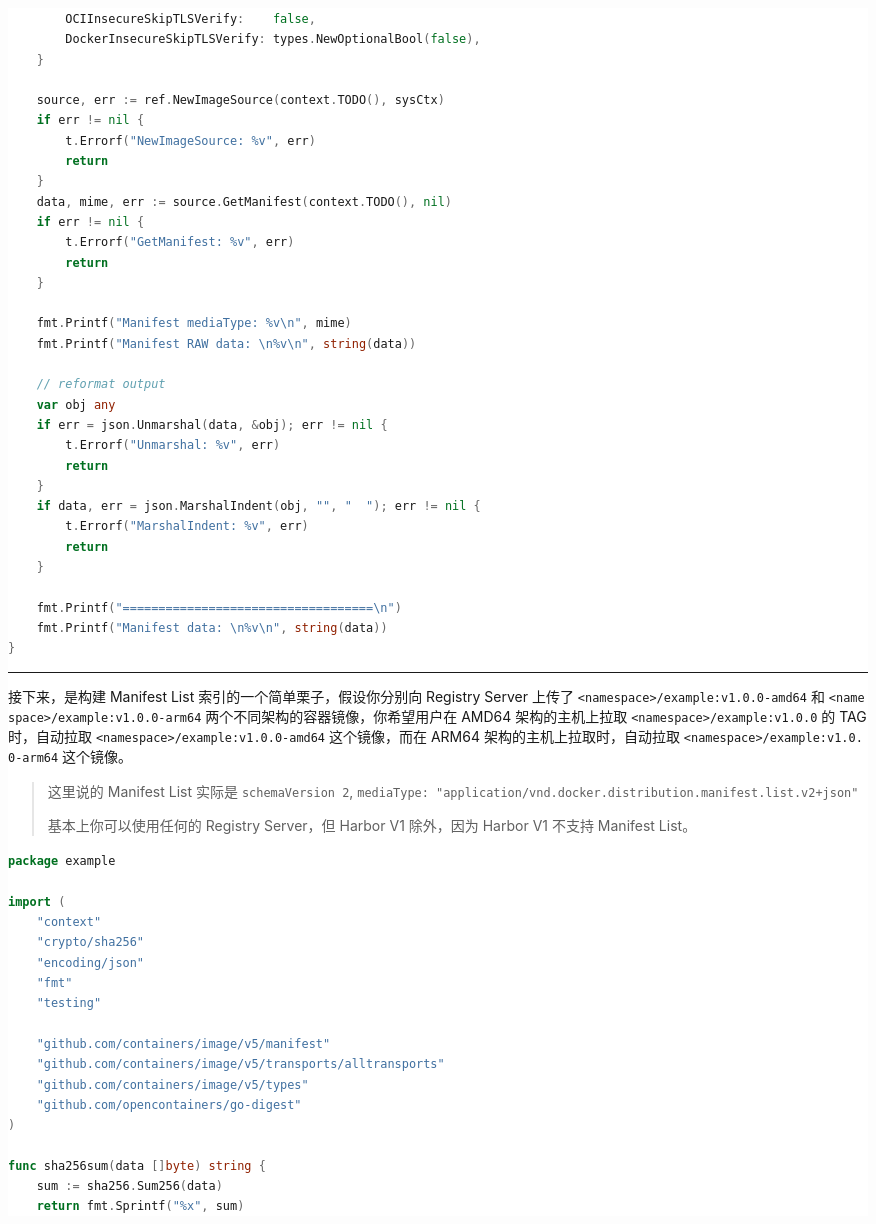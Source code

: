 ```go
		OCIInsecureSkipTLSVerify:    false,
		DockerInsecureSkipTLSVerify: types.NewOptionalBool(false),
	}

	source, err := ref.NewImageSource(context.TODO(), sysCtx)
	if err != nil {
		t.Errorf("NewImageSource: %v", err)
		return
	}
	data, mime, err := source.GetManifest(context.TODO(), nil)
	if err != nil {
		t.Errorf("GetManifest: %v", err)
		return
	}

	fmt.Printf("Manifest mediaType: %v\n", mime)
	fmt.Printf("Manifest RAW data: \n%v\n", string(data))

	// reformat output
	var obj any
	if err = json.Unmarshal(data, &obj); err != nil {
		t.Errorf("Unmarshal: %v", err)
		return
	}
	if data, err = json.MarshalIndent(obj, "", "  "); err != nil {
		t.Errorf("MarshalIndent: %v", err)
		return
	}

	fmt.Printf("===================================\n")
	fmt.Printf("Manifest data: \n%v\n", string(data))
}
```

----

接下来，是构建 Manifest List 索引的一个简单栗子，假设你分别向 Registry Server 上传了 `<namespace>/example:v1.0.0-amd64` 和 `<namespace>/example:v1.0.0-arm64` 两个不同架构的容器镜像，你希望用户在 AMD64 架构的主机上拉取 `<namespace>/example:v1.0.0` 的 TAG 时，自动拉取 `<namespace>/example:v1.0.0-amd64` 这个镜像，而在 ARM64 架构的主机上拉取时，自动拉取 `<namespace>/example:v1.0.0-arm64` 这个镜像。

> 这里说的 Manifest List 实际是 `schemaVersion 2`, `mediaType: "application/vnd.docker.distribution.manifest.list.v2+json"`
>
> 基本上你可以使用任何的 Registry Server，但 Harbor V1 除外，因为 Harbor V1 不支持 Manifest List。

```go
package example

import (
	"context"
	"crypto/sha256"
	"encoding/json"
	"fmt"
	"testing"

	"github.com/containers/image/v5/manifest"
	"github.com/containers/image/v5/transports/alltransports"
	"github.com/containers/image/v5/types"
	"github.com/opencontainers/go-digest"
)

func sha256sum(data []byte) string {
	sum := sha256.Sum256(data)
	return fmt.Sprintf("%x", sum)
```